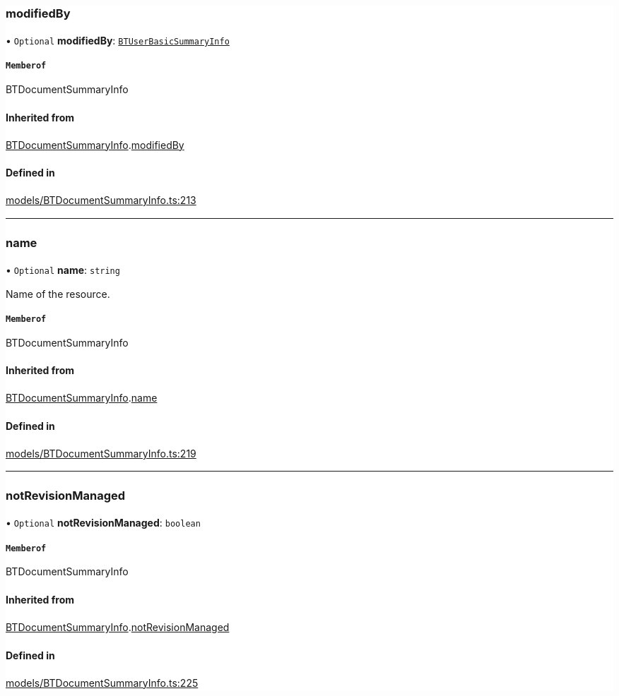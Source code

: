 ### modifiedBy

• `Optional` **modifiedBy**: [`BTUserBasicSummaryInfo`](BTUserBasicSummaryInfo.md)

**`Memberof`**

BTDocumentSummaryInfo

#### Inherited from

[BTDocumentSummaryInfo](BTDocumentSummaryInfo.md).[modifiedBy](BTDocumentSummaryInfo.md#modifiedby)

#### Defined in

[models/BTDocumentSummaryInfo.ts:213](https://github.com/toebes/onshape-typescript-fetch/blob/3e11ae1/models/BTDocumentSummaryInfo.ts#L213)

___

### name

• `Optional` **name**: `string`

Name of the resource.

**`Memberof`**

BTDocumentSummaryInfo

#### Inherited from

[BTDocumentSummaryInfo](BTDocumentSummaryInfo.md).[name](BTDocumentSummaryInfo.md#name)

#### Defined in

[models/BTDocumentSummaryInfo.ts:219](https://github.com/toebes/onshape-typescript-fetch/blob/3e11ae1/models/BTDocumentSummaryInfo.ts#L219)

___

### notRevisionManaged

• `Optional` **notRevisionManaged**: `boolean`

**`Memberof`**

BTDocumentSummaryInfo

#### Inherited from

[BTDocumentSummaryInfo](BTDocumentSummaryInfo.md).[notRevisionManaged](BTDocumentSummaryInfo.md#notrevisionmanaged)

#### Defined in

[models/BTDocumentSummaryInfo.ts:225](https://github.com/toebes/onshape-typescript-fetch/blob/3e11ae1/models/BTDocumentSummaryInfo.ts#L225)
